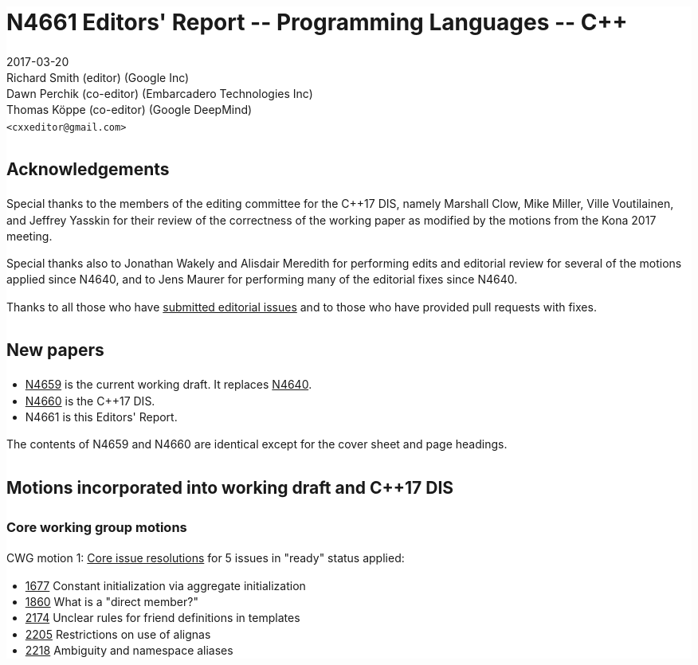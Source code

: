 # N4661 Editors' Report -- Programming Languages -- C++

2017-03-20  
Richard Smith (editor) (Google Inc)  
Dawn Perchik (co-editor) (Embarcadero Technologies Inc)  
Thomas Köppe (co-editor) (Google DeepMind)  
`<cxxeditor@gmail.com>`

## Acknowledgements

Special thanks to
the members of the editing committee for the C++17 DIS, namely
Marshall Clow,
Mike Miller,
Ville Voutilainen,
and
Jeffrey Yasskin
for their review of the correctness of the working paper
as modified by the motions from the Kona 2017 meeting.

Special thanks also to
Jonathan Wakely
and
Alisdair Meredith
for performing edits and editorial review for several of the motions applied since N4640,
and to
Jens Maurer
for performing many of the editorial fixes since N4640.

Thanks to all those who have [submitted editorial
issues](https://github.com/cplusplus/draft/wiki/How-to-submit-an-editorial-issue)
and to those who have provided pull requests with fixes.

## New papers

 * [N4659](http://wg21.link/n4659) is the current working draft. It replaces [N4640](http://wg21.link/n4640).
 * [N4660](http://wg21.link/n4660) is the C++17 DIS.
 * N4661 is this Editors' Report.

The contents of N4659 and N4660 are identical except for the cover sheet and
page headings.

## Motions incorporated into working draft and C++17 DIS

### Core working group motions

CWG motion 1: [Core issue resolutions](http://wg21.link/p0575r1) for 5 issues in "ready" status applied:

 * [1677](http://wg21.link/cwg1677) Constant initialization via aggregate initialization
 * [1860](http://wg21.link/cwg1860) What is a "direct member?"
 * [2174](http://wg21.link/cwg2174) Unclear rules for friend definitions in templates
 * [2205](http://wg21.link/cwg2205) Restrictions on use of alignas
 * [2218](http://wg21.link/cwg2218) Ambiguity and namespace aliases
